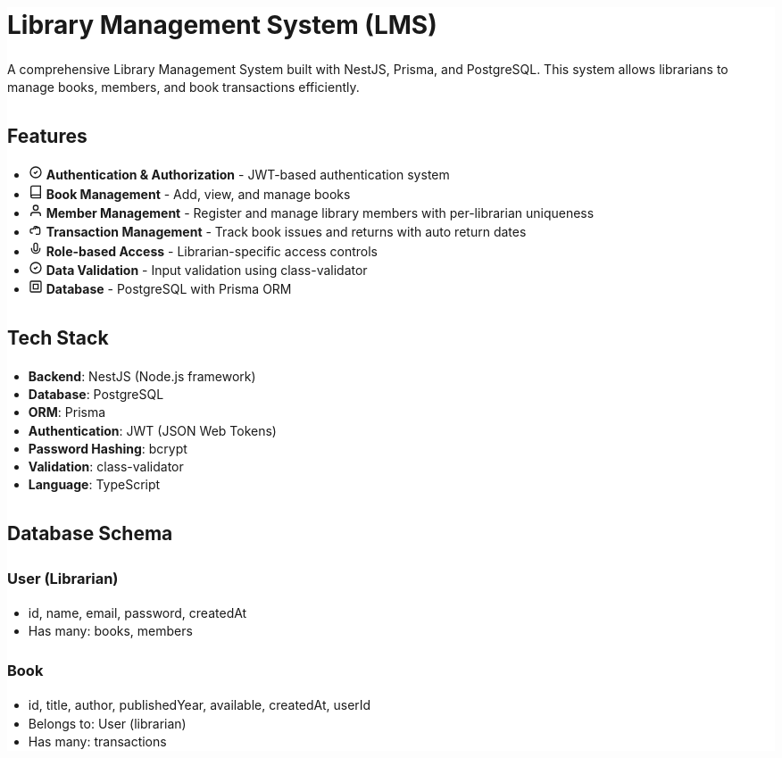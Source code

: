 # Library Management System (LMS)

A comprehensive Library Management System built with NestJS, Prisma, and PostgreSQL. This system allows librarians to manage books, members, and book transactions efficiently.

## Features

- <svg width="16" height="16" viewBox="0 0 24 24" fill="none" stroke="currentColor" stroke-width="2"><path d="M9 12l2 2 4-4M21 12c0 4.97-4.03 9-9 9s-9-4.03-9-9 4.03-9 9-9 9 4.03 9 9z"/></svg> **Authentication & Authorization** - JWT-based authentication system
- <svg width="16" height="16" viewBox="0 0 24 24" fill="none" stroke="currentColor" stroke-width="2"><path d="M4 19.5A2.5 2.5 0 0 1 6.5 17H20"/><path d="M6.5 2H20v20H6.5A2.5 2.5 0 0 1 4 19.5v-15A2.5 2.5 0 0 1 6.5 2z"/></svg> **Book Management** - Add, view, and manage books
- <svg width="16" height="16" viewBox="0 0 24 24" fill="none" stroke="currentColor" stroke-width="2"><path d="M20 21v-2a4 4 0 0 0-4-4H8a4 4 0 0 0-4 4v2"/><circle cx="12" cy="7" r="4"/></svg> **Member Management** - Register and manage library members with per-librarian uniqueness
- <svg width="16" height="16" viewBox="0 0 24 24" fill="none" stroke="currentColor" stroke-width="2"><path d="M9 11H5a2 2 0 0 0-2 2v3c0 1.1.9 2 2 2h2m4-6a4 4 0 1 1 8 0v6a2 2 0 0 1-2 2h-5"/><path d="M9 11V9a2 2 0 0 1 2-2h2a2 2 0 0 1 2 2v2"/></svg> **Transaction Management** - Track book issues and returns with auto return dates
- <svg width="16" height="16" viewBox="0 0 24 24" fill="none" stroke="currentColor" stroke-width="2"><path d="M12 2a3 3 0 0 0-3 3v7a3 3 0 0 0 6 0V5a3 3 0 0 0-3-3z"/><path d="M19 10v2a7 7 0 0 1-14 0v-2"/></svg> **Role-based Access** - Librarian-specific access controls
- <svg width="16" height="16" viewBox="0 0 24 24" fill="none" stroke="currentColor" stroke-width="2"><path d="M9 12l2 2 4-4"/><path d="M21 12c0 4.97-4.03 9-9 9s-9-4.03-9-9 4.03-9 9-9 9 4.03 9 9z"/></svg> **Data Validation** - Input validation using class-validator
- <svg width="16" height="16" viewBox="0 0 24 24" fill="none" stroke="currentColor" stroke-width="2"><rect x="3" y="3" width="18" height="18" rx="2" ry="2"/><path d="M8 8h8v8H8z"/></svg> **Database** - PostgreSQL with Prisma ORM

## Tech Stack

- **Backend**: NestJS (Node.js framework)
- **Database**: PostgreSQL
- **ORM**: Prisma
- **Authentication**: JWT (JSON Web Tokens)
- **Password Hashing**: bcrypt
- **Validation**: class-validator
- **Language**: TypeScript

## Database Schema

### User (Librarian)
- id, name, email, password, createdAt
- Has many: books, members

### Book
- id, title, author, publishedYear, available, createdAt, userId
- Belongs to: User (librarian)
- Has many: transactions
